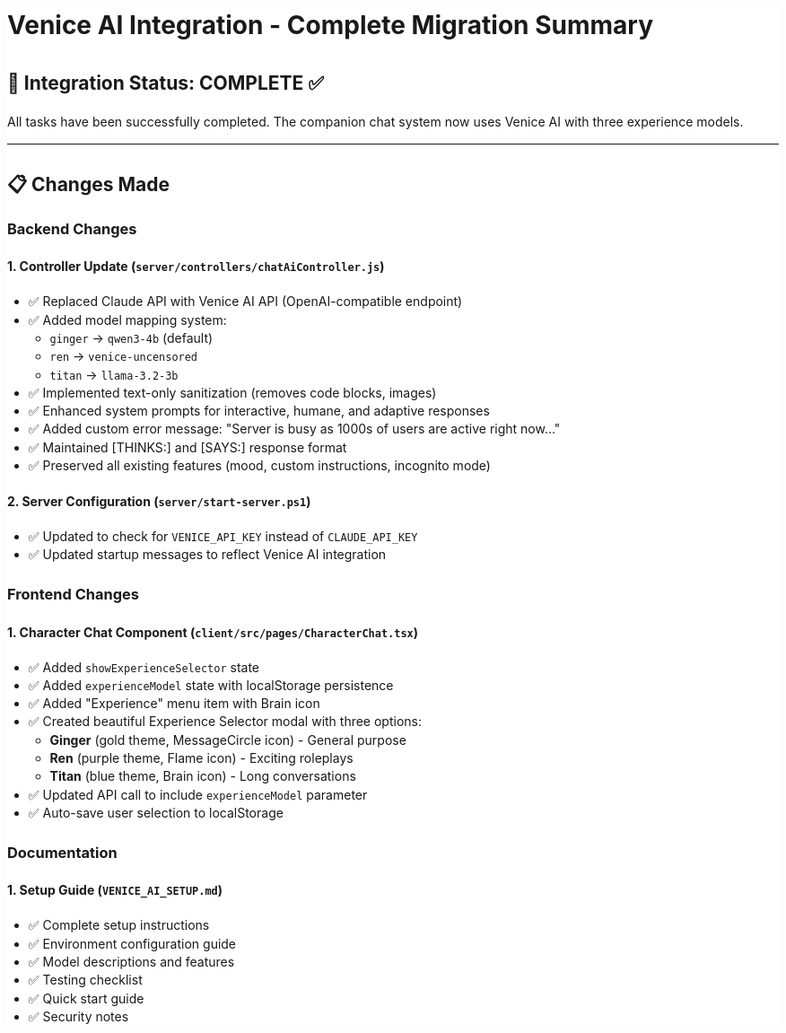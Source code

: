 # Venice AI Integration - Complete Migration Summary

## 🎉 Integration Status: COMPLETE ✅

All tasks have been successfully completed. The companion chat system now uses Venice AI with three experience models.

---

## 📋 Changes Made

### Backend Changes

#### 1. **Controller Update** (`server/controllers/chatAiController.js`)
- ✅ Replaced Claude API with Venice AI API (OpenAI-compatible endpoint)
- ✅ Added model mapping system:
  - `ginger` → `qwen3-4b` (default)
  - `ren` → `venice-uncensored`
  - `titan` → `llama-3.2-3b`
- ✅ Implemented text-only sanitization (removes code blocks, images)
- ✅ Enhanced system prompts for interactive, humane, and adaptive responses
- ✅ Added custom error message: "Server is busy as 1000s of users are active right now..."
- ✅ Maintained [THINKS:] and [SAYS:] response format
- ✅ Preserved all existing features (mood, custom instructions, incognito mode)

#### 2. **Server Configuration** (`server/start-server.ps1`)
- ✅ Updated to check for `VENICE_API_KEY` instead of `CLAUDE_API_KEY`
- ✅ Updated startup messages to reflect Venice AI integration

### Frontend Changes

#### 1. **Character Chat Component** (`client/src/pages/CharacterChat.tsx`)
- ✅ Added `showExperienceSelector` state
- ✅ Added `experienceModel` state with localStorage persistence
- ✅ Added "Experience" menu item with Brain icon
- ✅ Created beautiful Experience Selector modal with three options:
  - **Ginger** (gold theme, MessageCircle icon) - General purpose
  - **Ren** (purple theme, Flame icon) - Exciting roleplays
  - **Titan** (blue theme, Brain icon) - Long conversations
- ✅ Updated API call to include `experienceModel` parameter
- ✅ Auto-save user selection to localStorage

### Documentation

#### 1. **Setup Guide** (`VENICE_AI_SETUP.md`)
- ✅ Complete setup instructions
- ✅ Environment configuration guide
- ✅ Model descriptions and features
- ✅ Testing checklist
- ✅ Quick start guide
- ✅ Security notes
